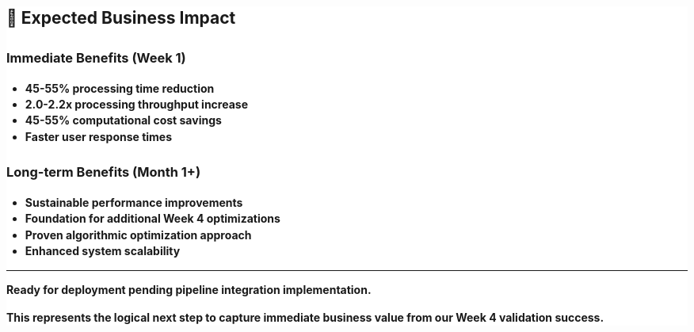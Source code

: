 ## 🎉 Expected Business Impact

### Immediate Benefits (Week 1)

- **45-55% processing time reduction**
- **2.0-2.2x processing throughput increase**
- **45-55% computational cost savings**
- **Faster user response times**

### Long-term Benefits (Month 1+)

- **Sustainable performance improvements**
- **Foundation for additional Week 4 optimizations**
- **Proven algorithmic optimization approach**
- **Enhanced system scalability**

---

**Ready for deployment pending pipeline integration implementation.**

**This represents the logical next step to capture immediate business value from our Week 4 validation success.**
